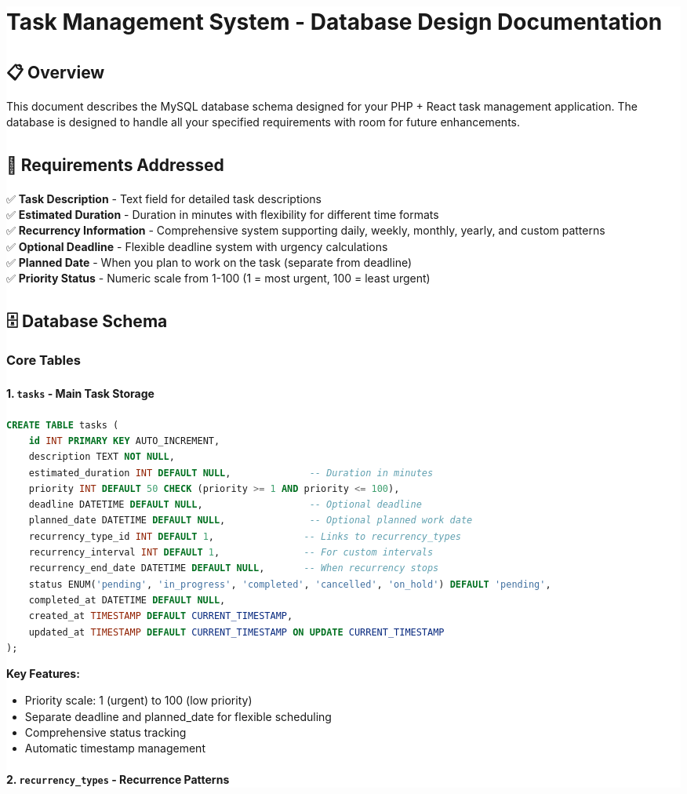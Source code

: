 # Task Management System - Database Design Documentation

## 📋 Overview

This document describes the MySQL database schema designed for your PHP + React task management application. The database is designed to handle all your specified requirements with room for future enhancements.

## 🎯 Requirements Addressed

✅ **Task Description** - Text field for detailed task descriptions  
✅ **Estimated Duration** - Duration in minutes with flexibility for different time formats  
✅ **Recurrency Information** - Comprehensive system supporting daily, weekly, monthly, yearly, and custom patterns  
✅ **Optional Deadline** - Flexible deadline system with urgency calculations  
✅ **Planned Date** - When you plan to work on the task (separate from deadline)  
✅ **Priority Status** - Numeric scale from 1-100 (1 = most urgent, 100 = least urgent)

## 🗄️ Database Schema

### Core Tables

#### 1. `tasks` - Main Task Storage

```sql
CREATE TABLE tasks (
    id INT PRIMARY KEY AUTO_INCREMENT,
    description TEXT NOT NULL,
    estimated_duration INT DEFAULT NULL,              -- Duration in minutes
    priority INT DEFAULT 50 CHECK (priority >= 1 AND priority <= 100),
    deadline DATETIME DEFAULT NULL,                   -- Optional deadline
    planned_date DATETIME DEFAULT NULL,               -- Optional planned work date
    recurrency_type_id INT DEFAULT 1,                -- Links to recurrency_types
    recurrency_interval INT DEFAULT 1,               -- For custom intervals
    recurrency_end_date DATETIME DEFAULT NULL,       -- When recurrency stops
    status ENUM('pending', 'in_progress', 'completed', 'cancelled', 'on_hold') DEFAULT 'pending',
    completed_at DATETIME DEFAULT NULL,
    created_at TIMESTAMP DEFAULT CURRENT_TIMESTAMP,
    updated_at TIMESTAMP DEFAULT CURRENT_TIMESTAMP ON UPDATE CURRENT_TIMESTAMP
);
```

**Key Features:**

- Priority scale: 1 (urgent) to 100 (low priority)
- Separate deadline and planned_date for flexible scheduling
- Comprehensive status tracking
- Automatic timestamp management

#### 2. `recurrency_types` - Recurrence Patterns
